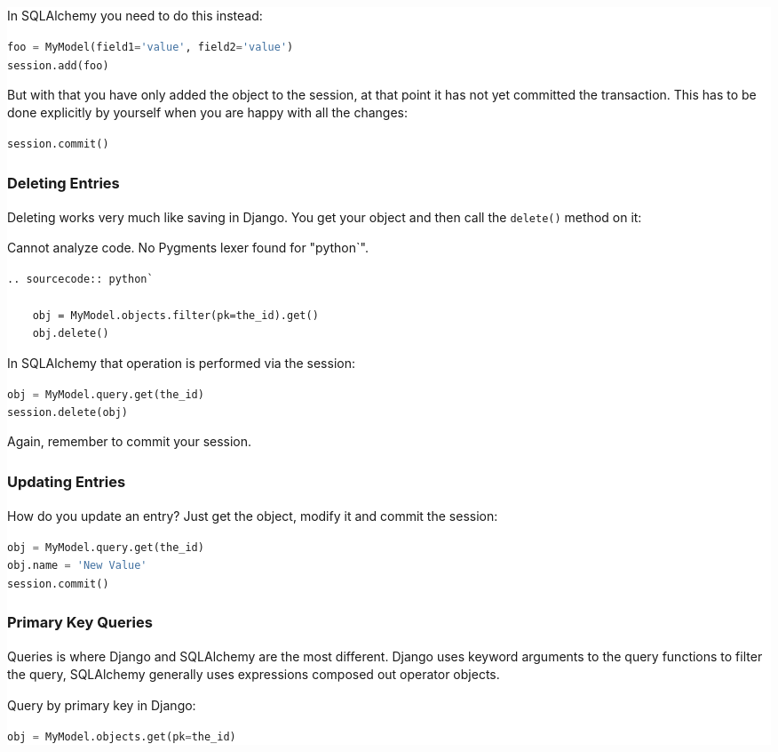 In SQLAlchemy you need to do this instead:

```python
foo = MyModel(field1='value', field2='value')
session.add(foo)
```

But with that you have only added the object to the session, at that point
it has not yet committed the transaction.  This has to be done explicitly
by yourself when you are happy with all the changes:

```python
session.commit()
```

### Deleting Entries

Deleting works very much like saving in Django.  You get your object and
then call the `delete()` method on it:

Cannot analyze code. No Pygments lexer found for "python`".

```
.. sourcecode:: python`

    obj = MyModel.objects.filter(pk=the_id).get()
    obj.delete()

```

In SQLAlchemy that operation is performed via the session:

```python
obj = MyModel.query.get(the_id)
session.delete(obj)
```

Again, remember to commit your session.

### Updating Entries

How do you update an entry?  Just get the object, modify it and commit the
session:

```python
obj = MyModel.query.get(the_id)
obj.name = 'New Value'
session.commit()
```

### Primary Key Queries

Queries is where Django and SQLAlchemy are the most different.  Django
uses keyword arguments to the query functions to filter the query,
SQLAlchemy generally uses expressions composed out operator objects.

Query by primary key in Django:

```python
obj = MyModel.objects.get(pk=the_id)
```
